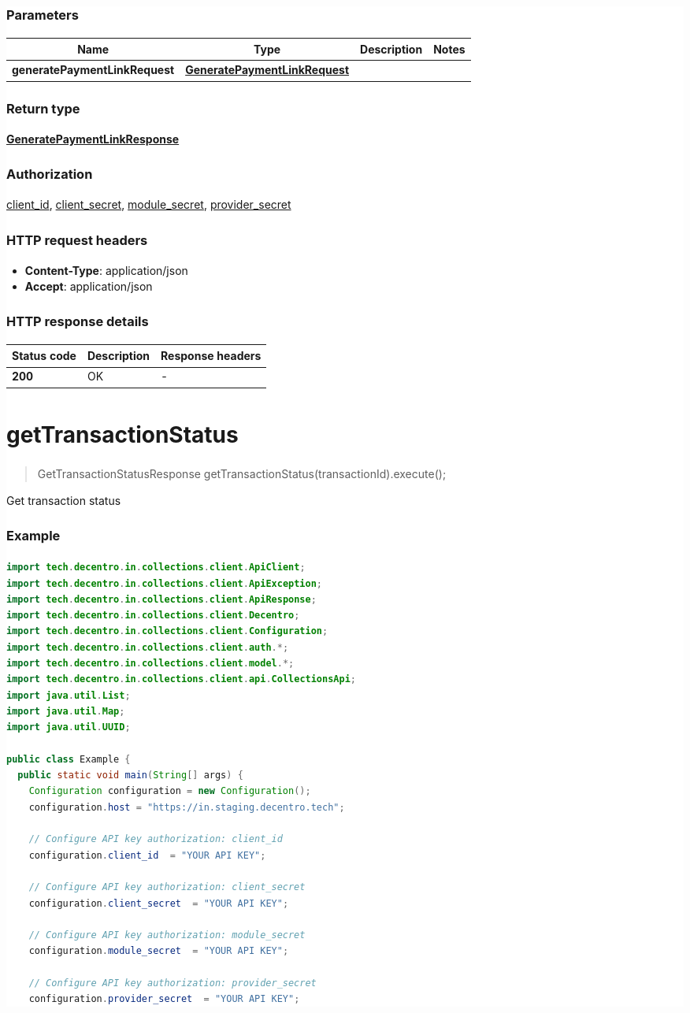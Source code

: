 ### Parameters

| Name | Type | Description  | Notes |
|------------- | ------------- | ------------- | -------------|
| **generatePaymentLinkRequest** | [**GeneratePaymentLinkRequest**](GeneratePaymentLinkRequest.md)|  | |

### Return type

[**GeneratePaymentLinkResponse**](GeneratePaymentLinkResponse.md)

### Authorization

[client_id](../README.md#client_id), [client_secret](../README.md#client_secret), [module_secret](../README.md#module_secret), [provider_secret](../README.md#provider_secret)

### HTTP request headers

 - **Content-Type**: application/json
 - **Accept**: application/json

### HTTP response details
| Status code | Description | Response headers |
|-------------|-------------|------------------|
| **200** | OK |  -  |

<a name="getTransactionStatus"></a>
# **getTransactionStatus**
> GetTransactionStatusResponse getTransactionStatus(transactionId).execute();

Get transaction status

### Example
```java
import tech.decentro.in.collections.client.ApiClient;
import tech.decentro.in.collections.client.ApiException;
import tech.decentro.in.collections.client.ApiResponse;
import tech.decentro.in.collections.client.Decentro;
import tech.decentro.in.collections.client.Configuration;
import tech.decentro.in.collections.client.auth.*;
import tech.decentro.in.collections.client.model.*;
import tech.decentro.in.collections.client.api.CollectionsApi;
import java.util.List;
import java.util.Map;
import java.util.UUID;

public class Example {
  public static void main(String[] args) {
    Configuration configuration = new Configuration();
    configuration.host = "https://in.staging.decentro.tech";
    
    // Configure API key authorization: client_id
    configuration.client_id  = "YOUR API KEY";

    // Configure API key authorization: client_secret
    configuration.client_secret  = "YOUR API KEY";

    // Configure API key authorization: module_secret
    configuration.module_secret  = "YOUR API KEY";

    // Configure API key authorization: provider_secret
    configuration.provider_secret  = "YOUR API KEY";

```